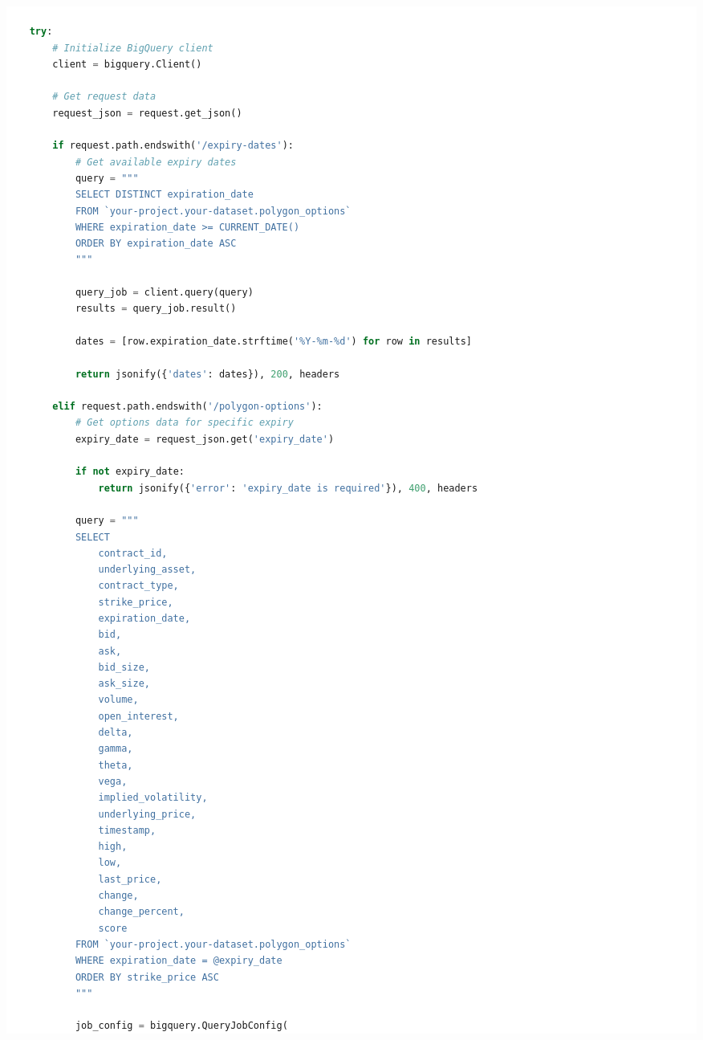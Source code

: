 ```python
    
    try:
        # Initialize BigQuery client
        client = bigquery.Client()
        
        # Get request data
        request_json = request.get_json()
        
        if request.path.endswith('/expiry-dates'):
            # Get available expiry dates
            query = """
            SELECT DISTINCT expiration_date
            FROM `your-project.your-dataset.polygon_options`
            WHERE expiration_date >= CURRENT_DATE()
            ORDER BY expiration_date ASC
            """
            
            query_job = client.query(query)
            results = query_job.result()
            
            dates = [row.expiration_date.strftime('%Y-%m-%d') for row in results]
            
            return jsonify({'dates': dates}), 200, headers
            
        elif request.path.endswith('/polygon-options'):
            # Get options data for specific expiry
            expiry_date = request_json.get('expiry_date')
            
            if not expiry_date:
                return jsonify({'error': 'expiry_date is required'}), 400, headers
            
            query = """
            SELECT 
                contract_id,
                underlying_asset,
                contract_type,
                strike_price,
                expiration_date,
                bid,
                ask,
                bid_size,
                ask_size,
                volume,
                open_interest,
                delta,
                gamma,
                theta,
                vega,
                implied_volatility,
                underlying_price,
                timestamp,
                high,
                low,
                last_price,
                change,
                change_percent,
                score
            FROM `your-project.your-dataset.polygon_options`
            WHERE expiration_date = @expiry_date
            ORDER BY strike_price ASC
            """
            
            job_config = bigquery.QueryJobConfig(
```